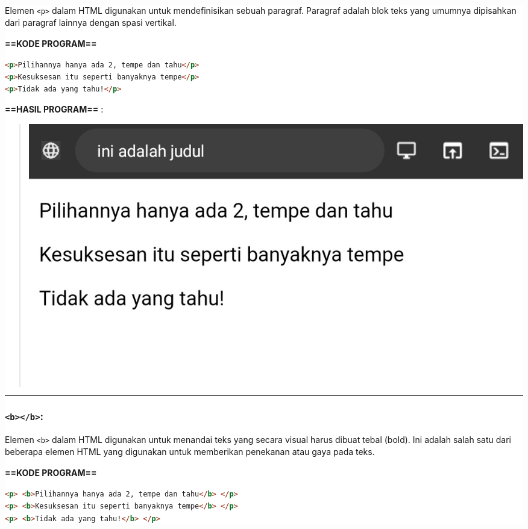 Elemen `<p>` dalam HTML digunakan untuk mendefinisikan sebuah paragraf. Paragraf adalah blok teks yang umumnya dipisahkan dari paragraf lainnya dengan spasi vertikal.


**==KODE PROGRAM==**

```html
<p>Pilihannya hanya ada 2, tempe dan tahu</p>
<p>Kesuksesan itu seperti banyaknya tempe</p>
<p>Tidak ada yang tahu!</p>
```


**==HASIL PROGRAM==** :
>![Foto_hasil](Asets/IMG_18.jpg)



---



### `<b></b>`:

Elemen `<b>` dalam HTML digunakan untuk menandai teks yang secara visual harus dibuat tebal (bold). Ini adalah salah satu dari beberapa elemen HTML yang digunakan untuk memberikan penekanan atau gaya pada teks.


**==KODE PROGRAM==**

```html
<p> <b>Pilihannya hanya ada 2, tempe dan tahu</b> </p>
<p> <b>Kesuksesan itu seperti banyaknya tempe</b> </p>
<p> <b>Tidak ada yang tahu!</b> </p>
```

